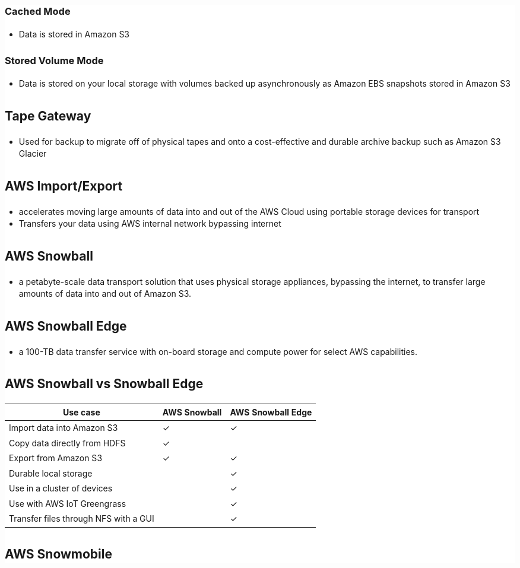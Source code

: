 ### Cached Mode

- Data is stored in Amazon S3

### Stored Volume Mode

- Data is stored on your local storage with volumes backed up asynchronously as Amazon EBS snapshots stored in Amazon S3

## Tape Gateway

- Used for backup to migrate off of physical tapes and onto a cost-effective and durable archive backup such as Amazon S3 Glacier

## AWS Import/Export

- accelerates moving large amounts of data into and out of the AWS Cloud using portable storage devices for transport
- Transfers your data using AWS internal network bypassing internet

## AWS Snowball

- a petabyte-scale data transport solution that uses physical storage appliances, bypassing the internet, to transfer large amounts of data into and out of Amazon S3.

## AWS Snowball Edge

- a 100-TB data transfer service with on-board storage and compute power for select AWS capabilities.


## AWS Snowball vs Snowball Edge

| Use case                      | AWS  Snowball | AWS Snowball Edge
| --                            | --            | --
| Import data into Amazon S3	  | ✓             | ✓
| Copy data directly from HDFS	| ✓             
| Export from Amazon S3	        | ✓             | ✓
| Durable local storage		      |               | ✓
| Use in a cluster of devices		|               | ✓
| Use with AWS IoT Greengrass		|               | ✓
| Transfer files through NFS with a GUI |       | ✓

## AWS Snowmobile
